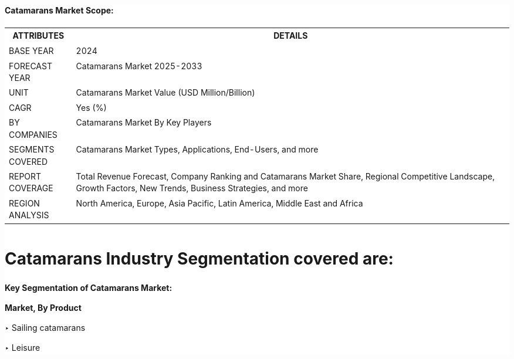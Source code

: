 <h4>Catamarans Market Scope:</h4>
<table>
<tr>
<th>ATTRIBUTES</th>
<th>DETAILS</th>
</tr>
<tr>
<td>BASE YEAR</td>
<td>2024</td>
</tr>
<tr>
<td>FORECAST YEAR</td>
<td>Catamarans Market 2025-2033</td>
</tr>
<tr>
<td>UNIT</td>
<td>Catamarans Market Value (USD Million/Billion)</td>
<tr>
<td>CAGR</td>
<td>Yes (%)</td>
</tr>
</tr>
<tr>
<td>BY COMPANIES</td>
<td>Catamarans Market By Key Players</td>
</tr>
<tr>
<td>SEGMENTS COVERED</td>
<td>Catamarans Market Types, Applications, End-Users, and more</td>
</tr>
<tr>
<td>REPORT COVERAGE</td>
<td>Total Revenue Forecast, Company Ranking and Catamarans Market Share, Regional Competitive Landscape, Growth Factors, New Trends, Business Strategies, and more</td>
</tr>
<tr>
<td>REGION ANALYSIS</td>
<td>North America, Europe, Asia Pacific, Latin America, Middle East and Africa</td>
</tr>
</table>

# <strong>Catamarans Industry Segmentation covered are:</strong>

<strong>Key Segmentation of Catamarans Market:</strong> 

<Strong>Market, By Product</Strong>

‣ Sailing catamarans

‣  Leisure
